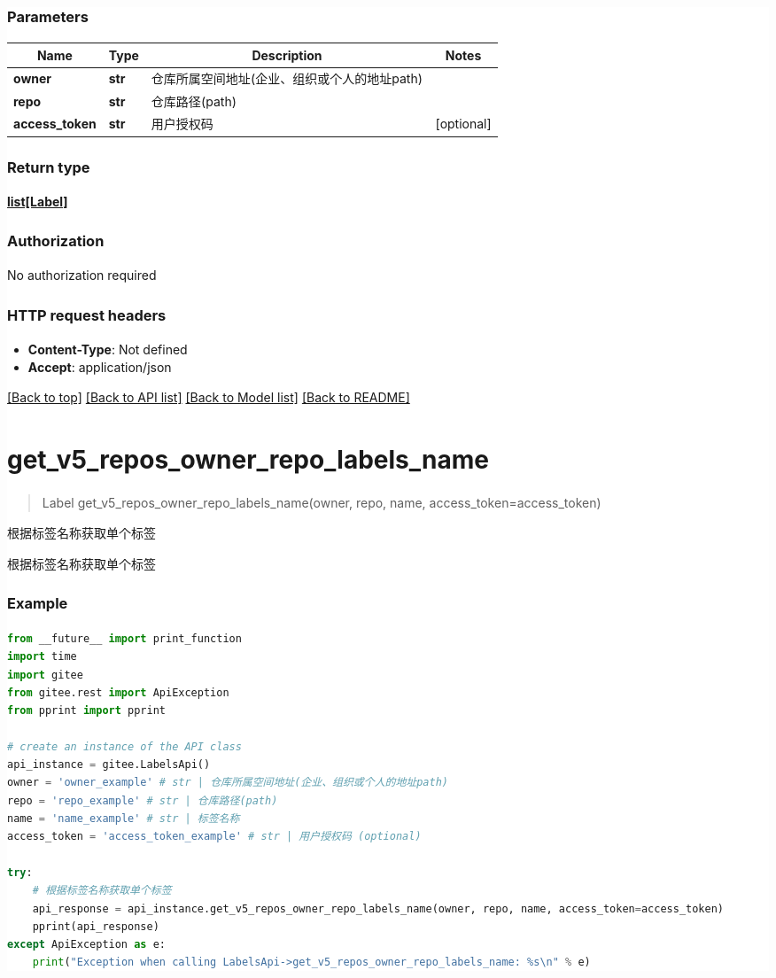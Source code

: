 ### Parameters

Name | Type | Description  | Notes
------------- | ------------- | ------------- | -------------
 **owner** | **str**| 仓库所属空间地址(企业、组织或个人的地址path) | 
 **repo** | **str**| 仓库路径(path) | 
 **access_token** | **str**| 用户授权码 | [optional] 

### Return type

[**list[Label]**](Label.md)

### Authorization

No authorization required

### HTTP request headers

 - **Content-Type**: Not defined
 - **Accept**: application/json

[[Back to top]](#) [[Back to API list]](../README.md#documentation-for-api-endpoints) [[Back to Model list]](../README.md#documentation-for-models) [[Back to README]](../README.md)

# **get_v5_repos_owner_repo_labels_name**
> Label get_v5_repos_owner_repo_labels_name(owner, repo, name, access_token=access_token)

根据标签名称获取单个标签

根据标签名称获取单个标签

### Example
```python
from __future__ import print_function
import time
import gitee
from gitee.rest import ApiException
from pprint import pprint

# create an instance of the API class
api_instance = gitee.LabelsApi()
owner = 'owner_example' # str | 仓库所属空间地址(企业、组织或个人的地址path)
repo = 'repo_example' # str | 仓库路径(path)
name = 'name_example' # str | 标签名称
access_token = 'access_token_example' # str | 用户授权码 (optional)

try:
    # 根据标签名称获取单个标签
    api_response = api_instance.get_v5_repos_owner_repo_labels_name(owner, repo, name, access_token=access_token)
    pprint(api_response)
except ApiException as e:
    print("Exception when calling LabelsApi->get_v5_repos_owner_repo_labels_name: %s\n" % e)
```
